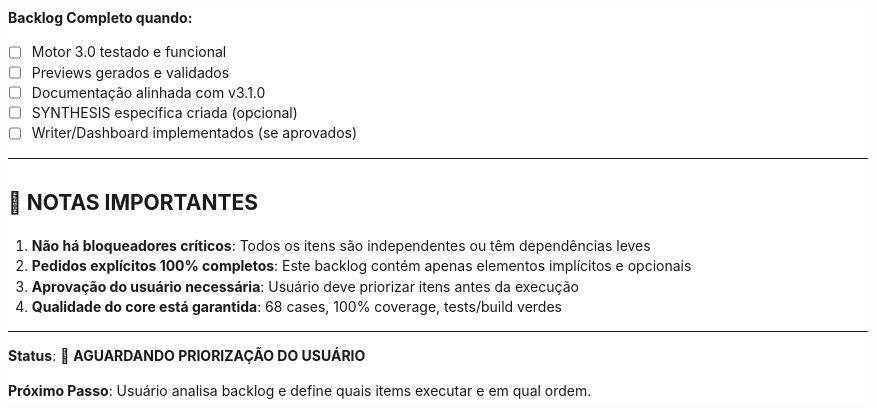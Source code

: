 **Backlog Completo quando:**
- [ ] Motor 3.0 testado e funcional
- [ ] Previews gerados e validados
- [ ] Documentação alinhada com v3.1.0
- [ ] SYNTHESIS específica criada (opcional)
- [ ] Writer/Dashboard implementados (se aprovados)

---

## 📝 NOTAS IMPORTANTES

1. **Não há bloqueadores críticos**: Todos os itens são independentes ou têm dependências leves
2. **Pedidos explícitos 100% completos**: Este backlog contém apenas elementos implícitos e opcionais
3. **Aprovação do usuário necessária**: Usuário deve priorizar itens antes da execução
4. **Qualidade do core está garantida**: 68 cases, 100% coverage, tests/build verdes

---

**Status**: 🔴 **AGUARDANDO PRIORIZAÇÃO DO USUÁRIO**

**Próximo Passo**: Usuário analisa backlog e define quais items executar e em qual ordem.

